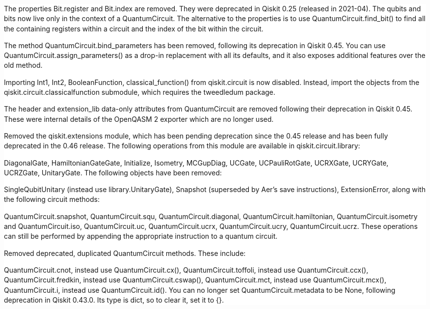 The properties Bit.register and Bit.index are removed. They were deprecated in Qiskit 0.25 (released in 2021-04). The qubits and bits now live only in the context of a QuantumCircuit. The alternative to the properties is to use QuantumCircuit.find_bit() to find all the containing registers within a circuit and the index of the bit within the circuit.

The method QuantumCircuit.bind_parameters has been removed, following its deprecation in Qiskit 0.45. You can use QuantumCircuit.assign_parameters() as a drop-in replacement with all its defaults, and it also exposes additional features over the old method.

Importing Int1, Int2, BooleanFunction, classical_function() from qiskit.circuit is now disabled. Instead, import the objects from the qiskit.circuit.classicalfunction submodule, which requires the tweedledum package.

The header and extension_lib data-only attributes from QuantumCircuit are removed following their deprecation in Qiskit 0.45. These were internal details of the OpenQASM 2 exporter which are no longer used.

Removed the qiskit.extensions module, which has been pending deprecation since the 0.45 release and has been fully deprecated in the 0.46 release. The following operations from this module are available in qiskit.circuit.library:

DiagonalGate,
HamiltonianGateGate,
Initialize,
Isometry,
MCGupDiag,
UCGate,
UCPauliRotGate,
UCRXGate,
UCRYGate,
UCRZGate,
UnitaryGate.
The following objects have been removed:

SingleQubitUnitary (instead use library.UnitaryGate),
Snapshot (superseded by Aer’s save instructions),
ExtensionError,
along with the following circuit methods:

QuantumCircuit.snapshot,
QuantumCircuit.squ,
QuantumCircuit.diagonal,
QuantumCircuit.hamiltonian,
QuantumCircuit.isometry and QuantumCircuit.iso,
QuantumCircuit.uc,
QuantumCircuit.ucrx,
QuantumCircuit.ucry,
QuantumCircuit.ucrz.
These operations can still be performed by appending the appropriate instruction to a quantum circuit.

Removed deprecated, duplicated QuantumCircuit methods. These include:

QuantumCircuit.cnot, instead use QuantumCircuit.cx(),
QuantumCircuit.toffoli, instead use QuantumCircuit.ccx(),
QuantumCircuit.fredkin, instead use QuantumCircuit.cswap(),
QuantumCircuit.mct, instead use QuantumCircuit.mcx(),
QuantumCircuit.i, instead use QuantumCircuit.id().
You can no longer set QuantumCircuit.metadata to be None, following deprecation in Qiskit 0.43.0. Its type is dict, so to clear it, set it to {}.
